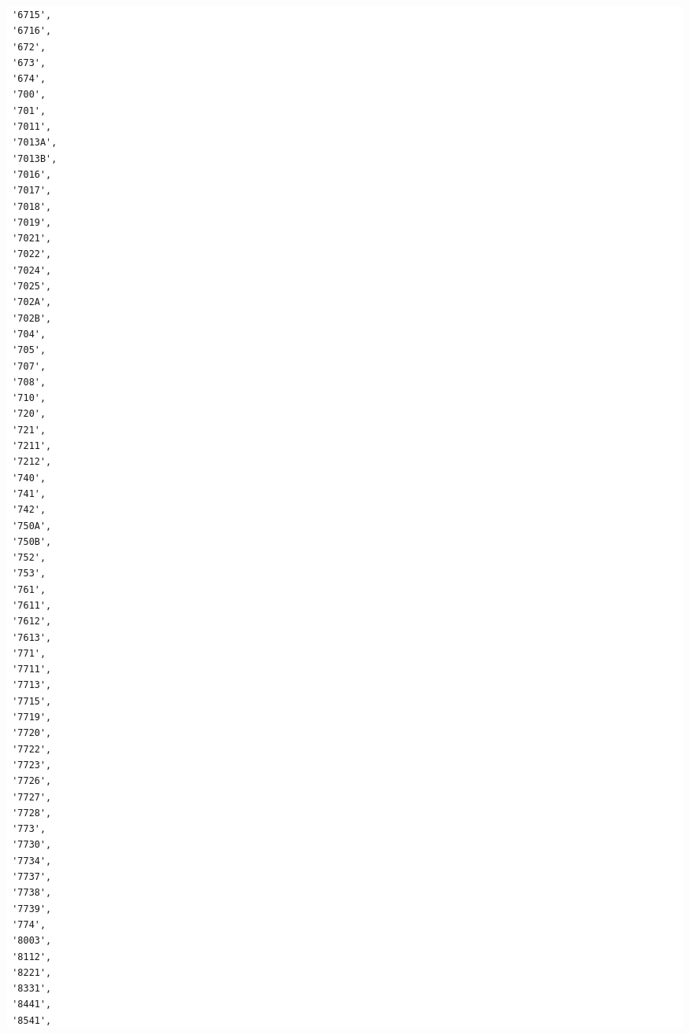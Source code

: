      '6715',
     '6716',
     '672',
     '673',
     '674',
     '700',
     '701',
     '7011',
     '7013A',
     '7013B',
     '7016',
     '7017',
     '7018',
     '7019',
     '7021',
     '7022',
     '7024',
     '7025',
     '702A',
     '702B',
     '704',
     '705',
     '707',
     '708',
     '710',
     '720',
     '721',
     '7211',
     '7212',
     '740',
     '741',
     '742',
     '750A',
     '750B',
     '752',
     '753',
     '761',
     '7611',
     '7612',
     '7613',
     '771',
     '7711',
     '7713',
     '7715',
     '7719',
     '7720',
     '7722',
     '7723',
     '7726',
     '7727',
     '7728',
     '773',
     '7730',
     '7734',
     '7737',
     '7738',
     '7739',
     '774',
     '8003',
     '8112',
     '8221',
     '8331',
     '8441',
     '8541',